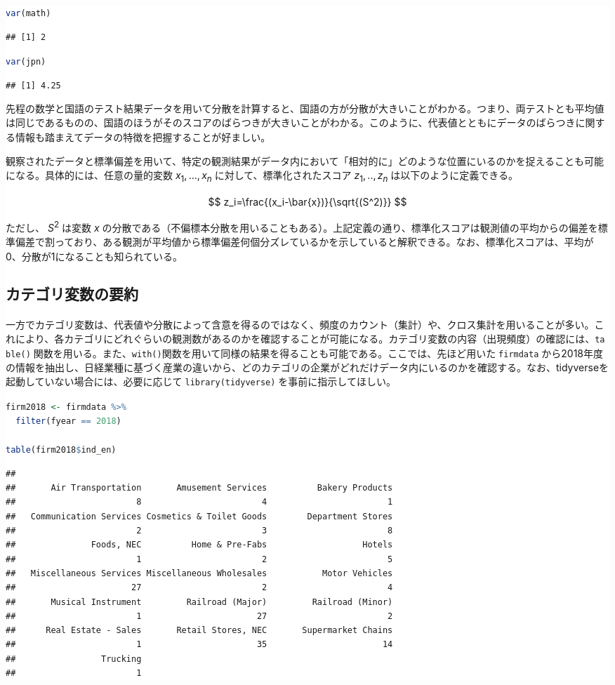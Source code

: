 
``` r
var(math)
```

```
## [1] 2
```

``` r
var(jpn)
```

```
## [1] 4.25
```

先程の数学と国語のテスト結果データを用いて分散を計算すると、国語の方が分散が大きいことがわかる。つまり、両テストとも平均値は同じであるものの、国語のほうがそのスコアのばらつきが大きいことがわかる。このように、代表値とともにデータのばらつきに関する情報も踏まえてデータの特徴を把握することが好ましい。

観察されたデータと標準偏差を用いて、特定の観測結果がデータ内において「相対的に」どのような位置にいるのかを捉えることも可能になる。具体的には、任意の量的変数 $x_1,...,x_n$ に対して、標準化されたスコア $z_1,..,z_n$ は以下のように定義できる。

$$
z_i=\frac{(x_i-\bar{x})}{\sqrt{(S^2)}}
$$

ただし、 $S^2$ は変数 $x$ の分散である（不偏標本分散を用いることもある）。上記定義の通り、標準化スコアは観測値の平均からの偏差を標準偏差で割っており、ある観測が平均値から標準偏差何個分ズレているかを示していると解釈できる。なお、標準化スコアは、平均が0、分散が1になることも知られている。

## カテゴリ変数の要約
一方でカテゴリ変数は、代表値や分散によって含意を得るのではなく、頻度のカウント（集計）や、クロス集計を用いることが多い。これにより、各カテゴリにどれぐらいの観測数があるのかを確認することが可能になる。カテゴリ変数の内容（出現頻度）の確認には、`table()` 関数を用いる。また、`with()`関数を用いて同様の結果を得ることも可能である。ここでは、先ほど用いた `firmdata` から2018年度の情報を抽出し、日経業種に基づく産業の違いから、どのカテゴリの企業がどれだけデータ内にいるのかを確認する。なお、tidyverseを起動していない場合には、必要に応じて `library(tidyverse)` を事前に指示してほしい。


``` r
firm2018 <- firmdata %>% 
  filter(fyear == 2018)

table(firm2018$ind_en)
```

```
## 
##       Air Transportation       Amusement Services          Bakery Products 
##                        8                        4                        1 
##   Communication Services Cosmetics & Toilet Goods        Department Stores 
##                        2                        3                        8 
##               Foods, NEC          Home & Pre-Fabs                   Hotels 
##                        1                        2                        5 
##   Miscellaneous Services Miscellaneous Wholesales           Motor Vehicles 
##                       27                        2                        4 
##       Musical Instrument         Railroad (Major)         Railroad (Minor) 
##                        1                       27                        2 
##      Real Estate - Sales       Retail Stores, NEC       Supermarket Chains 
##                        1                       35                       14 
##                 Trucking 
##                        1
```
